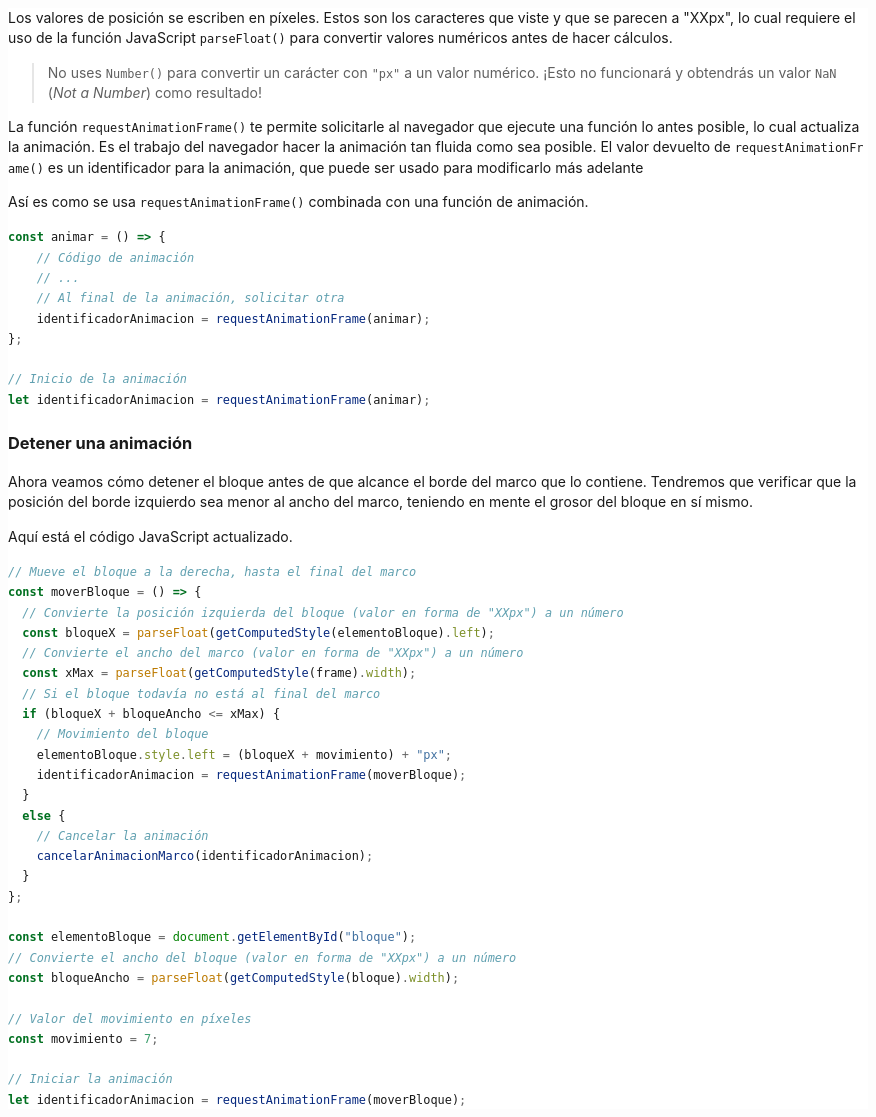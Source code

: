 Los valores de posición se escriben en píxeles. Estos son los caracteres que viste y que se parecen a "XXpx", lo cual requiere el uso de la función JavaScript `parseFloat()` para convertir valores numéricos antes de hacer cálculos.

> No uses `Number()` para convertir un carácter con `"px"` a un valor numérico. ¡Esto no funcionará y obtendrás un valor `NaN` (*Not a Number*) como resultado!

La función `requestAnimationFrame()` te permite solicitarle al navegador que ejecute una función lo antes posible, lo cual actualiza la animación. Es el trabajo del navegador hacer la animación tan fluida como sea posible. El valor devuelto de `requestAnimationFrame()` es un identificador para la animación, que puede ser usado para modificarlo más adelante

Así es como se usa `requestAnimationFrame()` combinada con una función de animación.

```js
const animar = () => {
    // Código de animación
    // ...
    // Al final de la animación, solicitar otra
    identificadorAnimacion = requestAnimationFrame(animar);
};

// Inicio de la animación
let identificadorAnimacion = requestAnimationFrame(animar);
```

### Detener una animación

Ahora veamos cómo detener el bloque antes de que alcance el borde del marco que lo contiene. Tendremos que verificar que la posición del borde izquierdo sea menor al ancho del marco, teniendo en mente el grosor del bloque en sí mismo.

Aquí está el código JavaScript actualizado.

```js
// Mueve el bloque a la derecha, hasta el final del marco
const moverBloque = () => {
  // Convierte la posición izquierda del bloque (valor en forma de "XXpx") a un número
  const bloqueX = parseFloat(getComputedStyle(elementoBloque).left);
  // Convierte el ancho del marco (valor en forma de "XXpx") a un número
  const xMax = parseFloat(getComputedStyle(frame).width);
  // Si el bloque todavía no está al final del marco
  if (bloqueX + bloqueAncho <= xMax) {
    // Movimiento del bloque
    elementoBloque.style.left = (bloqueX + movimiento) + "px";
    identificadorAnimacion = requestAnimationFrame(moverBloque);
  }
  else {
    // Cancelar la animación
    cancelarAnimacionMarco(identificadorAnimacion);
  }
};

const elementoBloque = document.getElementById("bloque");
// Convierte el ancho del bloque (valor en forma de "XXpx") a un número
const bloqueAncho = parseFloat(getComputedStyle(bloque).width);

// Valor del movimiento en píxeles
const movimiento = 7;

// Iniciar la animación
let identificadorAnimacion = requestAnimationFrame(moverBloque);
```
